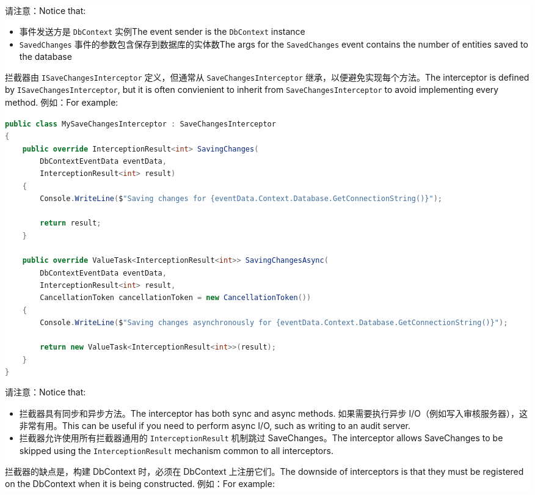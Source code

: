 <span data-ttu-id="bc72a-158">请注意：</span><span class="sxs-lookup"><span data-stu-id="bc72a-158">Notice that:</span></span>

* <span data-ttu-id="bc72a-159">事件发送方是 `DbContext` 实例</span><span class="sxs-lookup"><span data-stu-id="bc72a-159">The event sender is the `DbContext` instance</span></span>
* <span data-ttu-id="bc72a-160">`SavedChanges` 事件的参数包含保存到数据库的实体数</span><span class="sxs-lookup"><span data-stu-id="bc72a-160">The args for the `SavedChanges` event contains the number of entities saved to the database</span></span>

<span data-ttu-id="bc72a-161">拦截器由 `ISaveChangesInterceptor` 定义，但通常从 `SaveChangesInterceptor` 继承，以便避免实现每个方法。</span><span class="sxs-lookup"><span data-stu-id="bc72a-161">The interceptor is defined by `ISaveChangesInterceptor`, but it is often convienient to inherit from `SaveChangesInterceptor` to avoid implementing every method.</span></span> <span data-ttu-id="bc72a-162">例如：</span><span class="sxs-lookup"><span data-stu-id="bc72a-162">For example:</span></span>

```csharp
public class MySaveChangesInterceptor : SaveChangesInterceptor
{
    public override InterceptionResult<int> SavingChanges(
        DbContextEventData eventData,
        InterceptionResult<int> result)
    {
        Console.WriteLine($"Saving changes for {eventData.Context.Database.GetConnectionString()}");

        return result;
    }

    public override ValueTask<InterceptionResult<int>> SavingChangesAsync(
        DbContextEventData eventData,
        InterceptionResult<int> result,
        CancellationToken cancellationToken = new CancellationToken())
    {
        Console.WriteLine($"Saving changes asynchronously for {eventData.Context.Database.GetConnectionString()}");

        return new ValueTask<InterceptionResult<int>>(result);
    }
}
```

<span data-ttu-id="bc72a-163">请注意：</span><span class="sxs-lookup"><span data-stu-id="bc72a-163">Notice that:</span></span>

* <span data-ttu-id="bc72a-164">拦截器具有同步和异步方法。</span><span class="sxs-lookup"><span data-stu-id="bc72a-164">The interceptor has both sync and async methods.</span></span> <span data-ttu-id="bc72a-165">如果需要执行异步 I/O（例如写入审核服务器），这非常有用。</span><span class="sxs-lookup"><span data-stu-id="bc72a-165">This can be useful if you need to perform async I/O, such as writing to an audit server.</span></span>
* <span data-ttu-id="bc72a-166">拦截器允许使用所有拦截器通用的 `InterceptionResult` 机制跳过 SaveChanges。</span><span class="sxs-lookup"><span data-stu-id="bc72a-166">The interceptor allows SaveChanges to be skipped using the `InterceptionResult` mechanism common to all interceptors.</span></span>

<span data-ttu-id="bc72a-167">拦截器的缺点是，构建 DbContext 时，必须在 DbContext 上注册它们。</span><span class="sxs-lookup"><span data-stu-id="bc72a-167">The downside of interceptors is that they must be registered on the DbContext when it is being constructed.</span></span> <span data-ttu-id="bc72a-168">例如：</span><span class="sxs-lookup"><span data-stu-id="bc72a-168">For example:</span></span>
